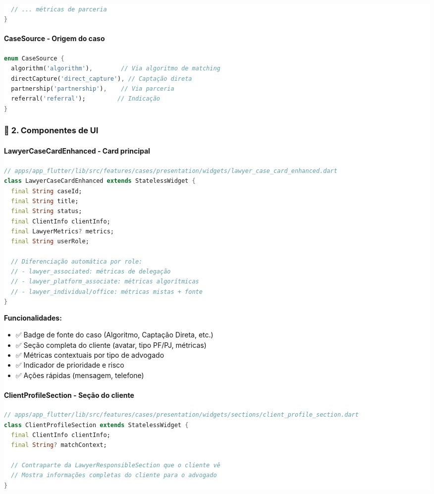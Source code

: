 ```dart
  // ... métricas de parceria
}
```

#### **CaseSource** - Origem do caso
```dart
enum CaseSource {
  algorithm('algorithm'),        // Via algoritmo de matching
  directCapture('direct_capture'), // Captação direta
  partnership('partnership'),    // Via parceria
  referral('referral');         // Indicação
}
```

### 🎨 **2. Componentes de UI**

#### **LawyerCaseCardEnhanced** - Card principal
```dart
// apps/app_flutter/lib/src/features/cases/presentation/widgets/lawyer_case_card_enhanced.dart
class LawyerCaseCardEnhanced extends StatelessWidget {
  final String caseId;
  final String title;
  final String status;
  final ClientInfo clientInfo;
  final LawyerMetrics? metrics;
  final String userRole;
  
  // Diferenciação automática por role:
  // - lawyer_associated: métricas de delegação
  // - lawyer_platform_associate: métricas algorítmicas 
  // - lawyer_individual/office: métricas mistas + fonte
}
```

**Funcionalidades:**
- ✅ Badge de fonte do caso (Algoritmo, Captação Direta, etc.)
- ✅ Seção completa do cliente (avatar, tipo PF/PJ, métricas)
- ✅ Métricas contextuais por tipo de advogado
- ✅ Indicador de prioridade e risco
- ✅ Ações rápidas (mensagem, telefone)

#### **ClientProfileSection** - Seção do cliente
```dart
// apps/app_flutter/lib/src/features/cases/presentation/widgets/sections/client_profile_section.dart
class ClientProfileSection extends StatelessWidget {
  final ClientInfo clientInfo;
  final String? matchContext;
  
  // Contraparte da LawyerResponsibleSection que o cliente vê
  // Mostra informações completas do cliente para o advogado
}
```
